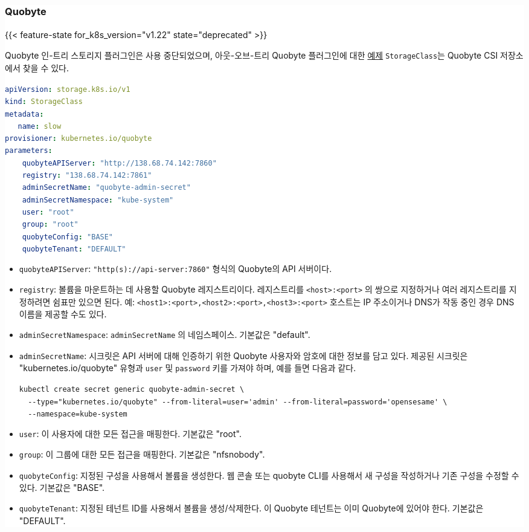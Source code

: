 ### Quobyte

{{< feature-state for_k8s_version="v1.22" state="deprecated" >}}

Quobyte 인-트리 스토리지 플러그인은 사용 중단되었으며, 
아웃-오브-트리 Quobyte 플러그인에 대한 [예제](https://github.com/quobyte/quobyte-csi/blob/master/example/StorageClass.yaml) 
`StorageClass`는 Quobyte CSI 저장소에서 찾을 수 있다.

```yaml
apiVersion: storage.k8s.io/v1
kind: StorageClass
metadata:
   name: slow
provisioner: kubernetes.io/quobyte
parameters:
    quobyteAPIServer: "http://138.68.74.142:7860"
    registry: "138.68.74.142:7861"
    adminSecretName: "quobyte-admin-secret"
    adminSecretNamespace: "kube-system"
    user: "root"
    group: "root"
    quobyteConfig: "BASE"
    quobyteTenant: "DEFAULT"
```

* `quobyteAPIServer`: `"http(s)://api-server:7860"` 형식의
  Quobyte의 API 서버이다.
* `registry`: 볼륨을 마운트하는 데 사용할 Quobyte 레지스트리이다. 레지스트리를
  ``<host>:<port>`` 의 쌍으로 지정하거나 여러 레지스트리를
  지정하려면 쉼표만 있으면 된다.
  예: ``<host1>:<port>,<host2>:<port>,<host3>:<port>``
  호스트는 IP 주소이거나 DNS가 작동 중인 경우
  DNS 이름을 제공할 수도 있다.
* `adminSecretNamespace`: `adminSecretName` 의 네임스페이스.
  기본값은 "default".
* `adminSecretName`: 시크릿은 API 서버에 대해 인증하기 위한 Quobyte 사용자와 암호에
  대한 정보를 담고 있다. 제공된 시크릿은 "kubernetes.io/quobyte"
  유형과 `user` 및 `password` 키를 가져야 하며, 예를 들면
  다음과 같다.

    ```shell
    kubectl create secret generic quobyte-admin-secret \
      --type="kubernetes.io/quobyte" --from-literal=user='admin' --from-literal=password='opensesame' \
      --namespace=kube-system
    ```

* `user`: 이 사용자에 대한 모든 접근을 매핑한다. 기본값은 "root".
* `group`: 이 그룹에 대한 모든 접근을 매핑한다. 기본값은 "nfsnobody".
* `quobyteConfig`: 지정된 구성을 사용해서 볼륨을 생성한다. 웹 콘솔
  또는 quobyte CLI를 사용해서 새 구성을 작성하거나 기존 구성을
  수정할 수 있다. 기본값은 "BASE".
* `quobyteTenant`: 지정된 테넌트 ID를 사용해서 볼륨을 생성/삭제한다.
  이 Quobyte 테넌트는 이미 Quobyte에 있어야 한다.
  기본값은 "DEFAULT".
